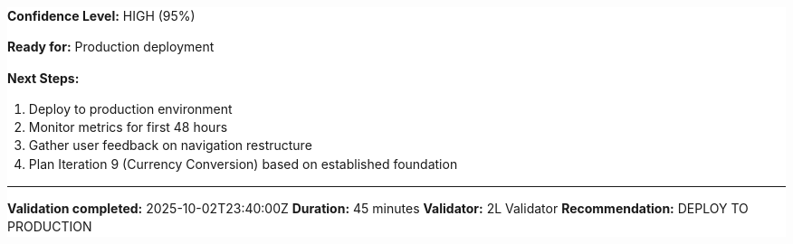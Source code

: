**Confidence Level:** HIGH (95%)

**Ready for:** Production deployment

**Next Steps:**
1. Deploy to production environment
2. Monitor metrics for first 48 hours
3. Gather user feedback on navigation restructure
4. Plan Iteration 9 (Currency Conversion) based on established foundation

---

**Validation completed:** 2025-10-02T23:40:00Z
**Duration:** 45 minutes
**Validator:** 2L Validator
**Recommendation:** DEPLOY TO PRODUCTION
